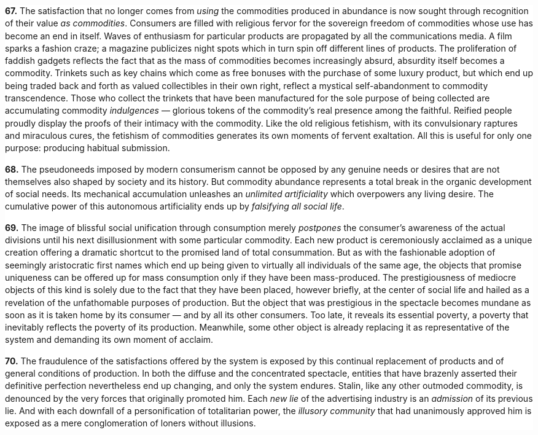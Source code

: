 **67.** The satisfaction that no longer comes from *using* the commodities
produced in abundance is now sought through recognition of their value *as
commodities*. Consumers are filled with religious fervor for the sovereign
freedom of commodities whose use has become an end in itself. Waves of
enthusiasm for particular products are propagated by all the communications
media. A film sparks a fashion craze; a magazine publicizes night spots which
in turn spin off different lines of products. The proliferation of faddish
gadgets reflects the fact that as the mass of commodities becomes increasingly
absurd, absurdity itself becomes a commodity. Trinkets such as key chains
which come as free bonuses with the purchase of some luxury product, but which
end up being traded back and forth as valued collectibles in their own right,
reflect a mystical self-abandonment to commodity transcendence. Those who
collect the trinkets that have been manufactured for the sole purpose of being
collected are accumulating commodity *indulgences* — glorious tokens of the
commodity’s real presence among the faithful. Reified people proudly display
the proofs of their intimacy with the commodity. Like the old religious
fetishism, with its convulsionary raptures and miraculous cures, the fetishism
of commodities generates its own moments of fervent exaltation. All this is
useful for only one purpose: producing habitual submission.

**68.** The pseudoneeds imposed by modern consumerism cannot be opposed by any
genuine needs or desires that are not themselves also shaped by society and
its history. But commodity abundance represents a total break in the organic
development of social needs. Its mechanical accumulation unleashes an
*unlimited artificiality* which overpowers any living desire. The cumulative
power of this autonomous artificiality ends up by *falsifying all social
life*.

**69.** The image of blissful social unification through consumption merely
*postpones* the consumer’s awareness of the actual divisions until his next
disillusionment with some particular commodity. Each new product is
ceremoniously acclaimed as a unique creation offering a dramatic shortcut to
the promised land of total consummation. But as with the fashionable adoption
of seemingly aristocratic first names which end up being given to virtually
all individuals of the same age, the objects that promise uniqueness can be
offered up for mass consumption only if they have been mass-produced. The
prestigiousness of mediocre objects of this kind is solely due to the fact
that they have been placed, however briefly, at the center of social life and
hailed as a revelation of the unfathomable purposes of production. But the
object that was prestigious in the spectacle becomes mundane as soon as it is
taken home by its consumer — and by all its other consumers. Too late, it
reveals its essential poverty, a poverty that inevitably reflects the poverty
of its production. Meanwhile, some other object is already replacing it as
representative of the system and demanding its own moment of acclaim.

**70.** The fraudulence of the satisfactions offered by the system is exposed
by this continual replacement of products and of general conditions of
production. In both the diffuse and the concentrated spectacle, entities that
have brazenly asserted their definitive perfection nevertheless end up
changing, and only the system endures. Stalin, like any other outmoded
commodity, is denounced by the very forces that originally promoted him. Each
*new lie* of the advertising industry is an *admission* of its previous lie.
And with each downfall of a personification of totalitarian power, the
*illusory community* that had unanimously approved him is exposed as a mere
conglomeration of loners without illusions.
